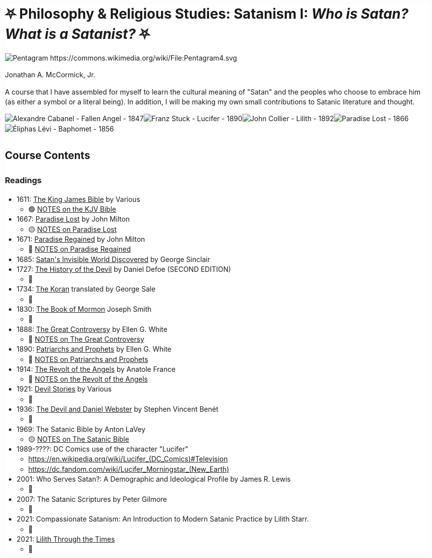 # ⛧ Philosophy & Religious Studies: Satanism I: _Who is Satan? What is a Satanist?_ ⛧

<img src="https://user-images.githubusercontent.com/67705789/211137183-79cc187b-8531-4935-9a22-d2b87d657618.png" alt="Pentagram https://commons.wikimedia.org/wiki/File:Pentagram4.svg" width="50%" />

Jonathan A. McCormick, Jr. 

A course that I have assembled for myself to learn the cultural meaning 
of "Satan" and the peoples who choose to embrace him (as either a symbol 
or a literal being). In addition, I will  be making my own small 
contributions to Satanic literature and thought.

<img src="https://user-images.githubusercontent.com/67705789/211134979-7992b499-2e34-45ab-a604-dcbffc3b6abd.png" alt="Alexandre Cabanel - Fallen Angel - 1847" height="200"/><img src="https://user-images.githubusercontent.com/67705789/211135526-6f3943ad-59b9-4eb2-8abe-947b55152c55.png" alt="Franz Stuck - Lucifer - 1890" height="200"/><img src="https://user-images.githubusercontent.com/67705789/211138863-a4988d78-0a25-4feb-8a4c-fd59221fb83a.png" alt="John Collier - Lilith - 1892" height="200"/><img src="https://user-images.githubusercontent.com/67705789/211135461-ca317a8e-456d-4320-9f10-d786001dd1e2.png" alt="Paradise Lost - 1866" height="200"/><img src="https://user-images.githubusercontent.com/67705789/211135249-076c8c8c-46c0-40a2-9438-2795552dde56.png" alt="Éliphas Lévi - Baphomet - 1856" height="200"/>





## Course Contents

### Readings
* 1611: [The King James Bible](./the-king-james-bible.txt) by Various 
  * 🟢 [NOTES on the KJV Bible](./the-king-james-bible-NOTES.md)
* 1667: [Paradise Lost](./paradise-lost.txt) by John Milton 
  * 🟡 [NOTES on Paradise Lost](./paradise-lost-NOTES.md)
* 1671: [Paradise Regained](./paradise-regained.txt) by John Milton
  * 🔴 [NOTES on Paradise Regained](./paradise-regained-NOTES.md)
* 1685: [Satan's Invisible World Discovered](./satans-invisible-world-discovered.txt) by George Sinclair
* 1727: [The History of the Devil](./the-history-of-the-devil.txt) by Daniel Defoe (SECOND EDITION)
  * 🔴
* 1734: [The Koran](./the-koran) translated by George Sale
  * 🔴
* 1830: [The Book of Mormon](./the-book-of-mormon.txt) Joseph Smith
  * 🔴
* 1888: [The Great Controversy](./the-great-controversy.txt) by Ellen G. White
  * 🔴 [NOTES on The Great Controversy](./the-great-controversy-NOTES.md)
* 1890: [Patriarchs and Prophets](./patriarchs-and-prophets.txt) by Ellen G. White
  * 🔴 [NOTES on Patriarchs and Prophets](./patriarchs-and-prophets-NOTES.md)
* 1914: [The Revolt of the Angels](./the-revolt-of-the-angels.txt) by Anatole France
  * 🔴 [NOTES on the Revolt of the Angels](./the-revolt-of-the-angels-NOTES.md)
* 1921: [Devil Stories](./devil-stories.txt) by Various
  * 🔴
* 1936: [The Devil and Daniel Webster](http://fountainheadpress.com/expandingthearc/assets/benetdanielwebster.pdf) by Stephen Vincent Benét 
  * 🔴 
* 1969: The Satanic Bible by Anton LaVey
  * 🟡 [NOTES on The Satanic Bible](./the-satanic-bible-NOTES.md)
* 1989-????: DC Comics use of the character "Lucifer" 
  * https://en.wikipedia.org/wiki/Lucifer_(DC_Comics)#Television
  * https://dc.fandom.com/wiki/Lucifer_Morningstar_(New_Earth)
* 2001: Who Serves Satan?: A Demographic and Ideological Profile by James R. Lewis
  * 🔴 
* 2007: The Satanic Scriptures by Peter Gilmore
  * 🔴
* 2021: Compassionate Satanism: An Introduction to Modern Satanic Practice by Lilith Starr.
  * 🔴
* 2021: [Lilith Through the Times](https://skhadka.sites.gettysburg.edu/Lilith/)
  * 🔴

